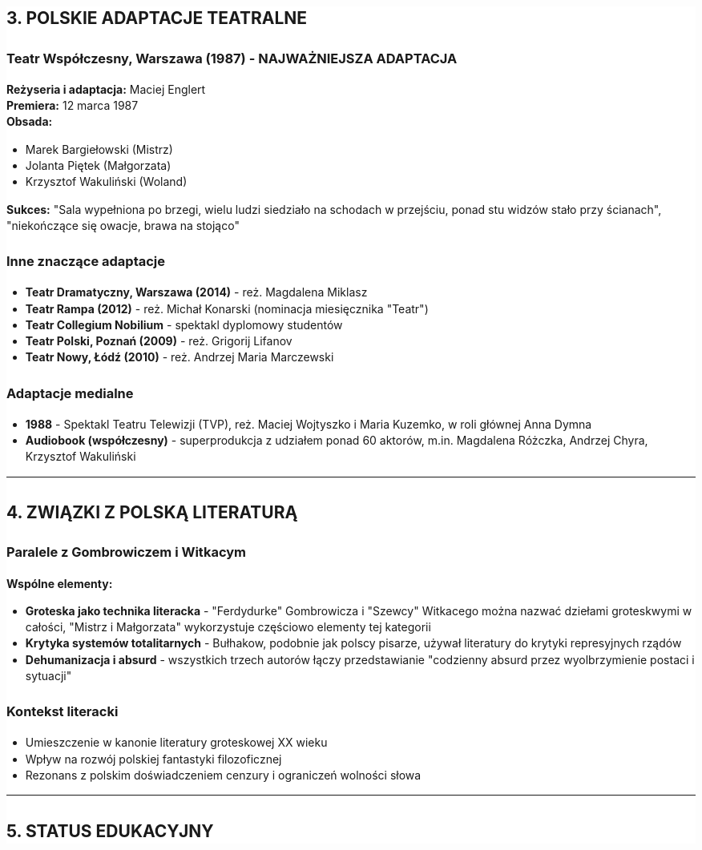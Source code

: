 ## 3. POLSKIE ADAPTACJE TEATRALNE

### Teatr Współczesny, Warszawa (1987) - NAJWAŻNIEJSZA ADAPTACJA
**Reżyseria i adaptacja:** Maciej Englert  
**Premiera:** 12 marca 1987  
**Obsada:**
- Marek Bargiełowski (Mistrz)
- Jolanta Piętek (Małgorzata)
- Krzysztof Wakuliński (Woland)

**Sukces:** "Sala wypełniona po brzegi, wielu ludzi siedziało na schodach w przejściu, ponad stu widzów stało przy ścianach", "niekończące się owacje, brawa na stojąco"

### Inne znaczące adaptacje
- **Teatr Dramatyczny, Warszawa (2014)** - reż. Magdalena Miklasz
- **Teatr Rampa (2012)** - reż. Michał Konarski (nominacja miesięcznika "Teatr")
- **Teatr Collegium Nobilium** - spektakl dyplomowy studentów
- **Teatr Polski, Poznań (2009)** - reż. Grigorij Lifanov
- **Teatr Nowy, Łódź (2010)** - reż. Andrzej Maria Marczewski

### Adaptacje medialne
- **1988** - Spektakl Teatru Telewizji (TVP), reż. Maciej Wojtyszko i Maria Kuzemko, w roli głównej Anna Dymna
- **Audiobook (współczesny)** - superprodukcja z udziałem ponad 60 aktorów, m.in. Magdalena Różczka, Andrzej Chyra, Krzysztof Wakuliński

---

## 4. ZWIĄZKI Z POLSKĄ LITERATURĄ

### Paralele z Gombrowiczem i Witkacym
**Wspólne elementy:**
- **Groteska jako technika literacka** - "Ferdydurke" Gombrowicza i "Szewcy" Witkacego można nazwać dziełami groteskwymi w całości, "Mistrz i Małgorzata" wykorzystuje częściowo elementy tej kategorii
- **Krytyka systemów totalitarnych** - Bułhakow, podobnie jak polscy pisarze, używał literatury do krytyki represyjnych rządów
- **Dehumanizacja i absurd** - wszystkich trzech autorów łączy przedstawianie "codzienny absurd przez wyolbrzymienie postaci i sytuacji"

### Kontekst literacki
- Umieszczenie w kanonie literatury groteskowej XX wieku
- Wpływ na rozwój polskiej fantastyki filozoficznej
- Rezonans z polskim doświadczeniem cenzury i ograniczeń wolności słowa

---

## 5. STATUS EDUKACYJNY

